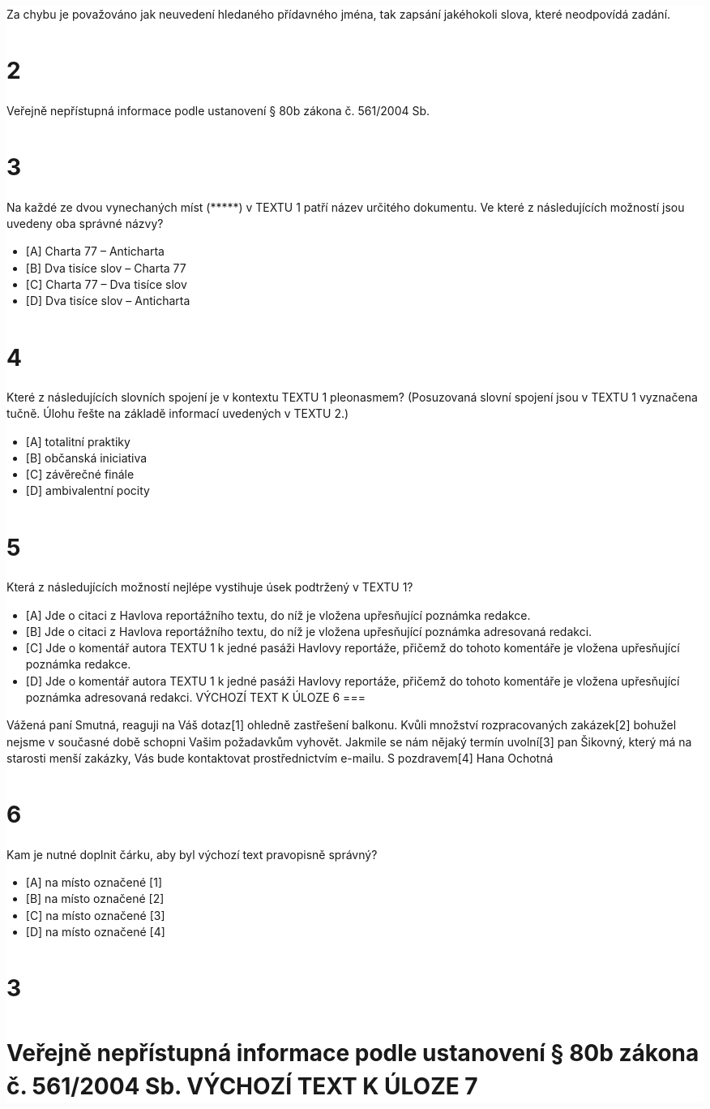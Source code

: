 Za chybu je považováno jak neuvedení hledaného přídavného jména, tak zapsání 
jakéhokoli slova, které neodpovídá zadání.
# 2
Veřejně nepřístupná informace podle ustanovení § 80b zákona č. 561/2004 Sb.
# 3 
Na každé ze dvou vynechaných míst (*****) v TEXTU 1 patří název určitého 
dokumentu. Ve které z následujících možností jsou uvedeny oba správné názvy?
- [A] Charta 77 – Anticharta
- [B] 
Dva tisíce slov – Charta 77
- [C] Charta 77 – Dva tisíce slov
- [D] Dva tisíce slov – Anticharta
# 4 
Které z následujících slovních spojení je v kontextu TEXTU 1 pleonasmem?
(Posuzovaná slovní spojení jsou v TEXTU 1 vyznačena tučně. Úlohu řešte na základě 
informací uvedených v TEXTU 2.)
- [A] totalitní praktiky
- [B] 
občanská iniciativa
- [C] závěrečné finále
- [D] ambivalentní pocity
# 5 
Která z následujících možností nejlépe vystihuje úsek podtržený v TEXTU 1?
- [A] Jde o citaci z Havlova reportážního textu, do níž je vložena upřesňující poznámka 
redakce. 
- [B] 
Jde o citaci z Havlova reportážního textu, do níž je vložena upřesňující poznámka 
adresovaná redakci.
- [C] Jde o komentář autora TEXTU 1 k jedné pasáži Havlovy reportáže, přičemž do 
tohoto komentáře je vložena upřesňující poznámka redakce.
- [D] Jde o komentář autora TEXTU 1 k jedné pasáži Havlovy reportáže, přičemž do 
tohoto komentáře je vložena upřesňující poznámka adresovaná redakci.
VÝCHOZÍ TEXT K ÚLOZE 6
===

Vážená paní Smutná,
reaguji na Váš dotaz[1] ohledně zastřešení balkonu. Kvůli množství rozpracovaných 
zakázek[2] bohužel nejsme v současné době schopni Vašim požadavkům vyhovět. 
Jakmile se nám nějaký termín uvolní[3] pan Šikovný, který má na starosti menší zakázky, 
Vás bude kontaktovat prostřednictvím e-mailu.
S pozdravem[4]
Hana Ochotná
# 6 
Kam je nutné doplnit čárku, aby byl výchozí text pravopisně správný?
- [A] na místo označené [1]
- [B] 
na místo označené [2]
- [C] na místo označené [3]
- [D] na místo označené [4]
# 3
Veřejně nepřístupná informace podle ustanovení § 80b zákona č. 561/2004 Sb.
VÝCHOZÍ TEXT K ÚLOZE 7
===
